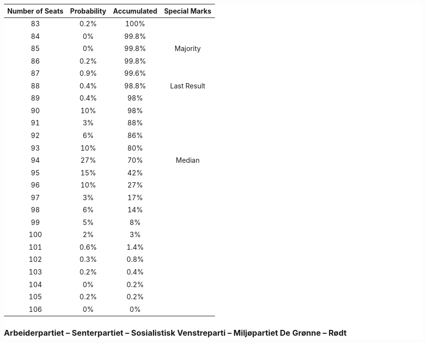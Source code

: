 | Number of Seats | Probability | Accumulated | Special Marks |
|:---------------:|:-----------:|:-----------:|:-------------:|
| 83 | 0.2% | 100% |  |
| 84 | 0% | 99.8% |  |
| 85 | 0% | 99.8% | Majority |
| 86 | 0.2% | 99.8% |  |
| 87 | 0.9% | 99.6% |  |
| 88 | 0.4% | 98.8% | Last Result |
| 89 | 0.4% | 98% |  |
| 90 | 10% | 98% |  |
| 91 | 3% | 88% |  |
| 92 | 6% | 86% |  |
| 93 | 10% | 80% |  |
| 94 | 27% | 70% | Median |
| 95 | 15% | 42% |  |
| 96 | 10% | 27% |  |
| 97 | 3% | 17% |  |
| 98 | 6% | 14% |  |
| 99 | 5% | 8% |  |
| 100 | 2% | 3% |  |
| 101 | 0.6% | 1.4% |  |
| 102 | 0.3% | 0.8% |  |
| 103 | 0.2% | 0.4% |  |
| 104 | 0% | 0.2% |  |
| 105 | 0.2% | 0.2% |  |
| 106 | 0% | 0% |  |

### Arbeiderpartiet – Senterpartiet – Sosialistisk Venstreparti – Miljøpartiet De Grønne – Rødt
